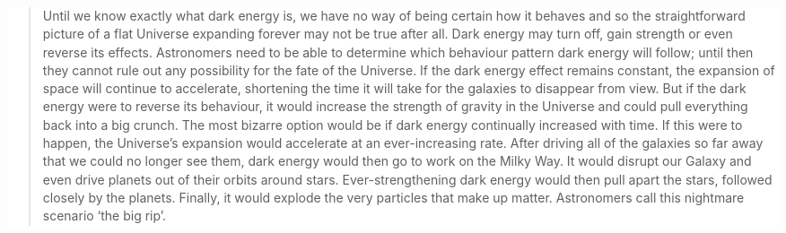 >Until we know exactly what dark energy is, we have no way of being certain how it behaves and so the straightforward picture of a flat Universe expanding forever may not be true after all. Dark energy may turn off, gain strength or even reverse its effects. Astronomers need to be able to determine which behaviour pattern dark energy will follow; until then they cannot rule out any possibility for the fate of the Universe. If the dark energy effect remains constant, the expansion of space will continue to accelerate, shortening the time it will take for the galaxies to disappear from view. But if the dark energy were to reverse its behaviour, it would increase the strength of gravity in the Universe and could pull everything back into a big crunch. The most bizarre option would be if dark energy continually increased with time. If this were to happen, the Universe’s expansion would accelerate at an ever-increasing rate. After driving all of the galaxies so far away that we could no longer see them, dark energy would then go to work on the Milky Way. It would disrupt our Galaxy and even drive planets out of their orbits around stars. Ever-strengthening dark energy would then pull apart the stars, followed closely by the planets. Finally, it would explode the very particles that make up matter. Astronomers call this nightmare scenario ‘the big rip’.

